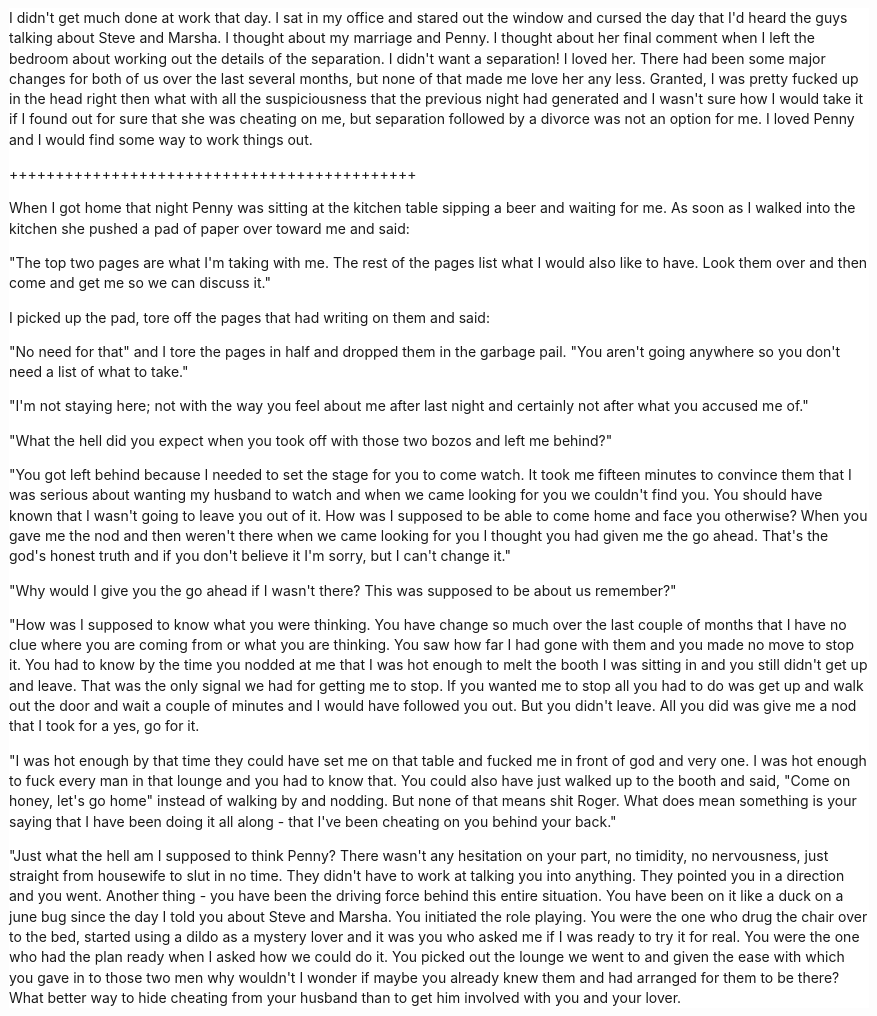  I didn't get much done at work that day. I sat in my office and stared out the window and cursed the day that I'd heard the guys talking about Steve and Marsha. I thought about my marriage and Penny. I thought about her final comment when I left the bedroom about working out the details of the separation. I didn't want a separation! I loved her. There had been some major changes for both of us over the last several months, but none of that made me love her any less. Granted, I was pretty fucked up in the head right then what with all the suspiciousness that the previous night had generated and I wasn't sure how I would take it if I found out for sure that she was cheating on me, but separation followed by a divorce was not an option for me. I loved Penny and I would find some way to work things out. 

 ++++++++++++++++++++++++++++++++++++++++++++ 

 When I got home that night Penny was sitting at the kitchen table sipping a beer and waiting for me. As soon as I walked into the kitchen she pushed a pad of paper over toward me and said: 

 "The top two pages are what I'm taking with me. The rest of the pages list what I would also like to have. Look them over and then come and get me so we can discuss it." 

 I picked up the pad, tore off the pages that had writing on them and said: 

 "No need for that" and I tore the pages in half and dropped them in the garbage pail. "You aren't going anywhere so you don't need a list of what to take." 

 "I'm not staying here; not with the way you feel about me after last night and certainly not after what you accused me of." 

 "What the hell did you expect when you took off with those two bozos and left me behind?" 

 "You got left behind because I needed to set the stage for you to come watch. It took me fifteen minutes to convince them that I was serious about wanting my husband to watch and when we came looking for you we couldn't find you. You should have known that I wasn't going to leave you out of it. How was I supposed to be able to come home and face you otherwise? When you gave me the nod and then weren't there when we came looking for you I thought you had given me the go ahead. That's the god's honest truth and if you don't believe it I'm sorry, but I can't change it." 

 "Why would I give you the go ahead if I wasn't there? This was supposed to be about us remember?" 

 "How was I supposed to know what you were thinking. You have change so much over the last couple of months that I have no clue where you are coming from or what you are thinking. You saw how far I had gone with them and you made no move to stop it. You had to know by the time you nodded at me that I was hot enough to melt the booth I was sitting in and you still didn't get up and leave. That was the only signal we had for getting me to stop. If you wanted me to stop all you had to do was get up and walk out the door and wait a couple of minutes and I would have followed you out. But you didn't leave. All you did was give me a nod that I took for a yes, go for it. 

 "I was hot enough by that time they could have set me on that table and fucked me in front of god and very one. I was hot enough to fuck every man in that lounge and you had to know that. You could also have just walked up to the booth and said, "Come on honey, let's go home" instead of walking by and nodding. But none of that means shit Roger. What does mean something is your saying that I have been doing it all along - that I've been cheating on you behind your back." 

 "Just what the hell am I supposed to think Penny? There wasn't any hesitation on your part, no timidity, no nervousness, just straight from housewife to slut in no time. They didn't have to work at talking you into anything. They pointed you in a direction and you went. Another thing - you have been the driving force behind this entire situation. You have been on it like a duck on a june bug since the day I told you about Steve and Marsha. You initiated the role playing. You were the one who drug the chair over to the bed, started using a dildo as a mystery lover and it was you who asked me if I was ready to try it for real. You were the one who had the plan ready when I asked how we could do it. You picked out the lounge we went to and given the ease with which you gave in to those two men why wouldn't I wonder if maybe you already knew them and had arranged for them to be there? What better way to hide cheating from your husband than to get him involved with you and your lover. 
